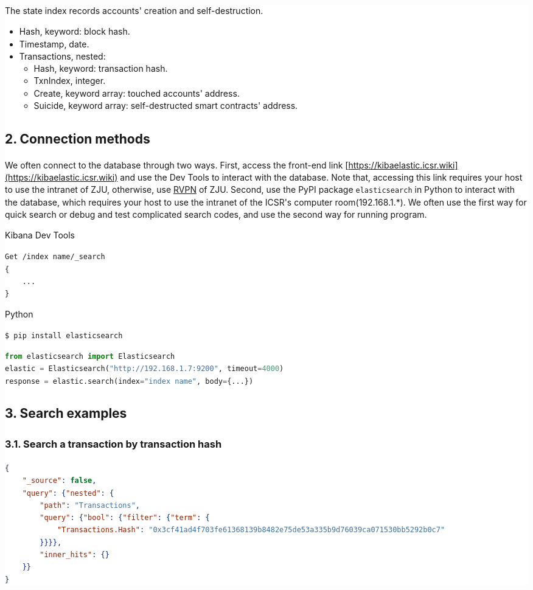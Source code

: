 The state index records accounts' creation and self-destruction.

- Hash, keyword: block hash.
- Timestamp, date.
- Transactions, nested:
    - Hash, keyword: transaction hash.
    - TxnIndex, integer.
    - Create, keyword array: touched accounts' address.
    - Suicide, keyword array: self-destructed smart contracts' address.

##  2. <a name='Connectionmethods'></a>Connection methods

We often connect to the database through two ways. First, access the front-end link [https://kibaelastic.icsr.wiki](https://kibaelastic.icsr.wiki) and use the Dev Tools to interact with the database. Note that, accessing this link requires your host to use the intranet of ZJU, otherwise, use [RVPN](rvpn.zju.edu.cn) of ZJU. Second, use the PyPI package `elasticsearch` in Python to interact with the database, which requires your host to use the intranet of the ICSR's computer room(192.168.1.*). We often use the first way for quick search or debug and test complicated search codes, and use the second way for running program.

Kibana Dev Tools

```
Get /index name/_search
{
    ...
}
```

Python 
``` shell
$ pip install elasticsearch
```

``` python
from elasticsearch import Elasticsearch
elastic = Elasticsearch("http://192.168.1.7:9200", timeout=4000)
response = elastic.search(index="index name", body={...})
```

##  3. <a name='Searchexamples'></a>Search examples

###  3.1. <a name='Searchatransactionbytransactionhash'></a>Search a transaction by transaction hash
``` json
{
    "_source": false,
    "query": {"nested": {
        "path": "Transactions",
        "query": {"bool": {"filter": {"term": {
            "Transactions.Hash": "0x3cf41ad4f703fe61368139b8482e75de53a335b9d76039ca071530bb5292b0c7"
        }}}},
        "inner_hits": {}
    }}
}
```
